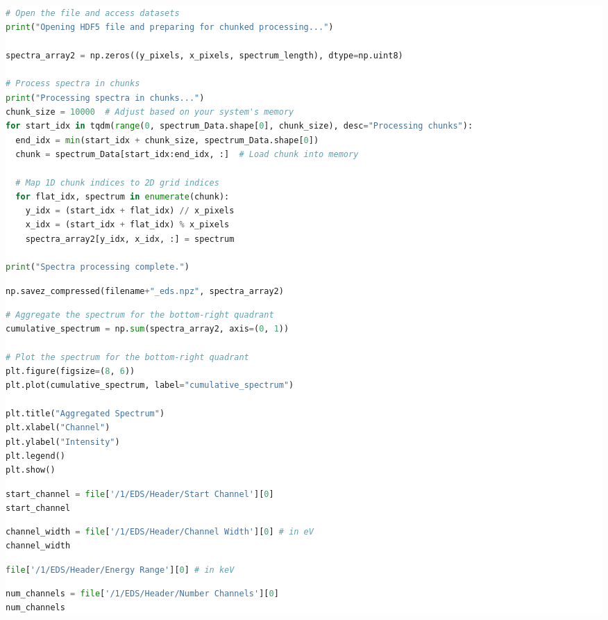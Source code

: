 ```python colab={"base_uri": "https://localhost:8080/"} id="UTKEounG8bde" outputId="4afed5f4-7626-447b-bd10-65010303a88b"
# Open the file and access datasets
print("Opening HDF5 file and preparing for chunked processing...")

spectra_array2 = np.zeros((y_pixels, x_pixels, spectrum_length), dtype=np.uint8)

# Process spectra in chunks
print("Processing spectra in chunks...")
chunk_size = 10000  # Adjust based on your system's memory
for start_idx in tqdm(range(0, spectrum_Data.shape[0], chunk_size), desc="Processing chunks"):
  end_idx = min(start_idx + chunk_size, spectrum_Data.shape[0])
  chunk = spectrum_Data[start_idx:end_idx, :]  # Load chunk into memory

  # Map 1D chunk indices to 2D grid indices
  for flat_idx, spectrum in enumerate(chunk):
    y_idx = (start_idx + flat_idx) // x_pixels
    x_idx = (start_idx + flat_idx) % x_pixels
    spectra_array2[y_idx, x_idx, :] = spectrum

print("Spectra processing complete.")
```

```python id="g9y9CpV0-To3"
np.savez_compressed(filename+"_eds.npz", spectra_array2)
```

```python colab={"base_uri": "https://localhost:8080/", "height": 564} id="qXc3XTb0_dAt" outputId="831dc36b-f2a1-4761-bc2b-90644a1f578b"
# Aggregate the spectrum for the bottom-right quadrant
cumulative_spectrum = np.sum(spectra_array2, axis=(0, 1))

# Plot the spectrum for the bottom-right quadrant
plt.figure(figsize=(8, 6))
plt.plot(cumulative_spectrum, label="cumulative_spectrum")

plt.title("Aggregated Spectrum")
plt.xlabel("Channel")
plt.ylabel("Intensity")
plt.legend()
plt.show()
```

```python colab={"base_uri": "https://localhost:8080/"} id="Vtk0EuaCwP9u" outputId="089606b9-fa8c-4b5f-8d5f-6732b948a599"
start_channel = file['/1/EDS/Header/Start Channel'][0]
start_channel
```

```python colab={"base_uri": "https://localhost:8080/"} id="0mKeobmNv9FL" outputId="edf9f8a4-b866-4ca2-cb33-bc72146e830c"
channel_width = file['/1/EDS/Header/Channel Width'][0] # in eV
channel_width
```

```python colab={"base_uri": "https://localhost:8080/"} id="R2N3inMCwAit" outputId="a5e288d2-063e-40f8-f955-35c443398a8b"
file['/1/EDS/Header/Energy Range'][0] # in keV
```

```python colab={"base_uri": "https://localhost:8080/"} id="eRK9ECTEwJFC" outputId="08fe80ea-a7b2-4b4c-adce-e65c52043cd9"
num_channels = file['/1/EDS/Header/Number Channels'][0]
num_channels
```
